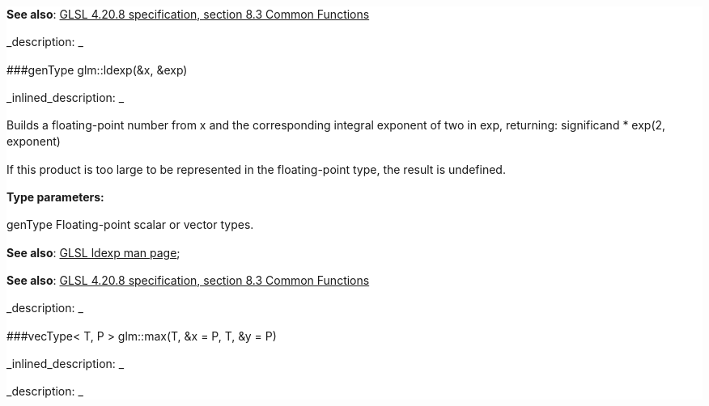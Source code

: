 **See also**: <a href="http://www.opengl.org/registry/doc/GLSLangSpec.4.20.8.pdf">GLSL 4.20.8 specification, section 8.3 Common Functions</a>





_description: _









###genType glm::ldexp(&x, &exp)



_inlined_description: _

Builds a floating-point number from x and the
corresponding integral exponent of two in exp, returning:
significand * exp(2, exponent)

If this product is too large to be represented in the
floating-point type, the result is undefined.


**Type parameters:**

genType Floating-point scalar or vector types.


**See also**: <a href="http://www.opengl.org/sdk/docs/manglsl/xhtml/ldexp.xml">GLSL ldexp man page</a>;

**See also**: <a href="http://www.opengl.org/registry/doc/GLSLangSpec.4.20.8.pdf">GLSL 4.20.8 specification, section 8.3 Common Functions</a>





_description: _









###vecType< T, P > glm::max(T, &x = P, T, &y = P)



_inlined_description: _







_description: _






